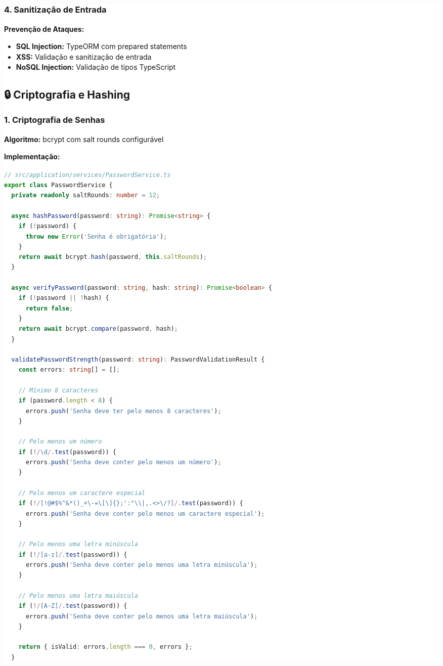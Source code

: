 ### 4. Sanitização de Entrada

**Prevenção de Ataques:**
- **SQL Injection:** TypeORM com prepared statements
- **XSS:** Validação e sanitização de entrada
- **NoSQL Injection:** Validação de tipos TypeScript

## 🔒 Criptografia e Hashing

### 1. Criptografia de Senhas

**Algoritmo:** bcrypt com salt rounds configurável

**Implementação:**
```typescript
// src/application/services/PasswordService.ts
export class PasswordService {
  private readonly saltRounds: number = 12;

  async hashPassword(password: string): Promise<string> {
    if (!password) {
      throw new Error('Senha é obrigatória');
    }
    return await bcrypt.hash(password, this.saltRounds);
  }

  async verifyPassword(password: string, hash: string): Promise<boolean> {
    if (!password || !hash) {
      return false;
    }
    return await bcrypt.compare(password, hash);
  }

  validatePasswordStrength(password: string): PasswordValidationResult {
    const errors: string[] = [];

    // Mínimo 8 caracteres
    if (password.length < 8) {
      errors.push('Senha deve ter pelo menos 8 caracteres');
    }

    // Pelo menos um número
    if (!/\d/.test(password)) {
      errors.push('Senha deve conter pelo menos um número');
    }

    // Pelo menos um caractere especial
    if (!/[!@#$%^&*()_+\-=\[\]{};':"\\|,.<>\/?]/.test(password)) {
      errors.push('Senha deve conter pelo menos um caractere especial');
    }

    // Pelo menos uma letra minúscula
    if (!/[a-z]/.test(password)) {
      errors.push('Senha deve conter pelo menos uma letra minúscula');
    }

    // Pelo menos uma letra maiúscula
    if (!/[A-Z]/.test(password)) {
      errors.push('Senha deve conter pelo menos uma letra maiúscula');
    }

    return { isValid: errors.length === 0, errors };
  }
```